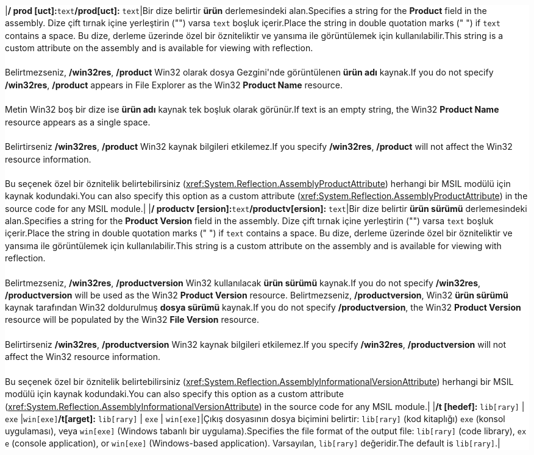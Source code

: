 |<span data-ttu-id="f4beb-269">**/ prod [uct]:**`text`</span><span class="sxs-lookup"><span data-stu-id="f4beb-269">**/prod[uct]:** `text`</span></span>|<span data-ttu-id="f4beb-270">Bir dize belirtir **ürün** derlemesindeki alan.</span><span class="sxs-lookup"><span data-stu-id="f4beb-270">Specifies a string for the **Product** field in the assembly.</span></span> <span data-ttu-id="f4beb-271">Dize çift tırnak içine yerleştirin ("") varsa `text` boşluk içerir.</span><span class="sxs-lookup"><span data-stu-id="f4beb-271">Place the string in double quotation marks (" ") if `text` contains a space.</span></span> <span data-ttu-id="f4beb-272">Bu dize, derleme üzerinde özel bir özniteliktir ve yansıma ile görüntülemek için kullanılabilir.</span><span class="sxs-lookup"><span data-stu-id="f4beb-272">This string is a custom attribute on the assembly and is available for viewing with reflection.</span></span><br /><br /> <span data-ttu-id="f4beb-273">Belirtmezseniz, **/win32res**, **/product** Win32 olarak dosya Gezgini'nde görüntülenen **ürün adı** kaynak.</span><span class="sxs-lookup"><span data-stu-id="f4beb-273">If you do not specify **/win32res**, **/product** appears in File Explorer as the Win32 **Product Name** resource.</span></span><br /><br /> <span data-ttu-id="f4beb-274">Metin Win32 boş bir dize ise **ürün adı** kaynak tek boşluk olarak görünür.</span><span class="sxs-lookup"><span data-stu-id="f4beb-274">If text is an empty string, the Win32 **Product Name** resource appears as a single space.</span></span><br /><br /> <span data-ttu-id="f4beb-275">Belirtirseniz **/win32res**, **/product** Win32 kaynak bilgileri etkilemez.</span><span class="sxs-lookup"><span data-stu-id="f4beb-275">If you specify **/win32res**, **/product** will not affect the Win32 resource information.</span></span><br /><br /> <span data-ttu-id="f4beb-276">Bu seçenek özel bir öznitelik belirtebilirsiniz (<xref:System.Reflection.AssemblyProductAttribute>) herhangi bir MSIL modülü için kaynak kodundaki.</span><span class="sxs-lookup"><span data-stu-id="f4beb-276">You can also specify this option as a custom attribute (<xref:System.Reflection.AssemblyProductAttribute>) in the source code for any MSIL module.</span></span>|
|<span data-ttu-id="f4beb-277">**/ productv [ersion]:**`text`</span><span class="sxs-lookup"><span data-stu-id="f4beb-277">**/productv[ersion]:** `text`</span></span>|<span data-ttu-id="f4beb-278">Bir dize belirtir **ürün sürümü** derlemesindeki alan.</span><span class="sxs-lookup"><span data-stu-id="f4beb-278">Specifies a string for the **Product Version** field in the assembly.</span></span> <span data-ttu-id="f4beb-279">Dize çift tırnak içine yerleştirin ("") varsa `text` boşluk içerir.</span><span class="sxs-lookup"><span data-stu-id="f4beb-279">Place the string in double quotation marks (" ") if `text` contains a space.</span></span> <span data-ttu-id="f4beb-280">Bu dize, derleme üzerinde özel bir özniteliktir ve yansıma ile görüntülemek için kullanılabilir.</span><span class="sxs-lookup"><span data-stu-id="f4beb-280">This string is a custom attribute on the assembly and is available for viewing with reflection.</span></span><br /><br /> <span data-ttu-id="f4beb-281">Belirtmezseniz, **/win32res**, **/productversion** Win32 kullanılacak **ürün sürümü** kaynak.</span><span class="sxs-lookup"><span data-stu-id="f4beb-281">If you do not specify **/win32res**, **/productversion** will be used as the Win32 **Product Version** resource.</span></span> <span data-ttu-id="f4beb-282">Belirtmezseniz, **/productversion**, Win32 **ürün sürümü** kaynak tarafından Win32 doldurulmuş **dosya sürümü** kaynak.</span><span class="sxs-lookup"><span data-stu-id="f4beb-282">If you do not specify **/productversion**, the Win32 **Product Version** resource will be populated by the Win32 **File Version** resource.</span></span><br /><br /> <span data-ttu-id="f4beb-283">Belirtirseniz **/win32res**, **/productversion** Win32 kaynak bilgileri etkilemez.</span><span class="sxs-lookup"><span data-stu-id="f4beb-283">If you specify **/win32res**, **/productversion** will not affect the Win32 resource information.</span></span><br /><br /> <span data-ttu-id="f4beb-284">Bu seçenek özel bir öznitelik belirtebilirsiniz (<xref:System.Reflection.AssemblyInformationalVersionAttribute>) herhangi bir MSIL modülü için kaynak kodundaki.</span><span class="sxs-lookup"><span data-stu-id="f4beb-284">You can also specify this option as a custom attribute (<xref:System.Reflection.AssemblyInformationalVersionAttribute>) in the source code for any MSIL module.</span></span>|
|<span data-ttu-id="f4beb-285">**/t [hedef]:** `lib[rary]` &#124; `exe` &#124;`win[exe]`</span><span class="sxs-lookup"><span data-stu-id="f4beb-285">**/t[arget]:** `lib[rary]` &#124; `exe` &#124; `win[exe]`</span></span>|<span data-ttu-id="f4beb-286">Çıkış dosyasının dosya biçimini belirtir: `lib[rary]` (kod kitaplığı) `exe` (konsol uygulaması), veya `win[exe]` (Windows tabanlı bir uygulama).</span><span class="sxs-lookup"><span data-stu-id="f4beb-286">Specifies the file format of the output file: `lib[rary]` (code library), `exe` (console application), or `win[exe]` (Windows-based application).</span></span> <span data-ttu-id="f4beb-287">Varsayılan, `lib[rary]` değeridir.</span><span class="sxs-lookup"><span data-stu-id="f4beb-287">The default is `lib[rary]`.</span></span>|
